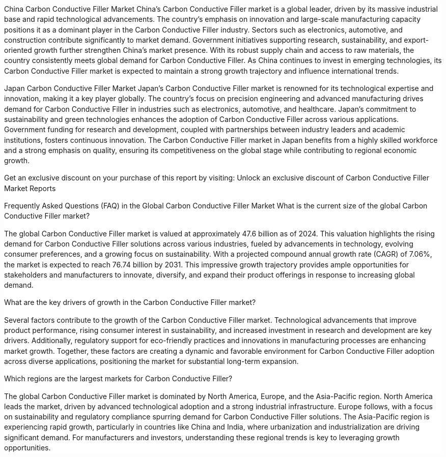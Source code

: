China Carbon Conductive Filler Market
China’s Carbon Conductive Filler market is a global leader, driven by its massive industrial base and rapid technological advancements. The country’s emphasis on innovation and large-scale manufacturing capacity positions it as a dominant player in the Carbon Conductive Filler industry. Sectors such as electronics, automotive, and construction contribute significantly to market demand. Government initiatives supporting research, sustainability, and export-oriented growth further strengthen China’s market presence. With its robust supply chain and access to raw materials, the country consistently meets global demand for Carbon Conductive Filler. As China continues to invest in emerging technologies, its Carbon Conductive Filler market is expected to maintain a strong growth trajectory and influence international trends.

Japan Carbon Conductive Filler Market
Japan’s Carbon Conductive Filler market is renowned for its technological expertise and innovation, making it a key player globally. The country’s focus on precision engineering and advanced manufacturing drives demand for Carbon Conductive Filler in industries such as electronics, automotive, and healthcare. Japan’s commitment to sustainability and green technologies enhances the adoption of Carbon Conductive Filler across various applications. Government funding for research and development, coupled with partnerships between industry leaders and academic institutions, fosters continuous innovation. The Carbon Conductive Filler market in Japan benefits from a highly skilled workforce and a strong emphasis on quality, ensuring its competitiveness on the global stage while contributing to regional economic growth.

Get an exclusive discount on your purchase of this report by visiting: Unlock an exclusive discount of Carbon Conductive Filler Market Reports 

Frequently Asked Questions (FAQ) in the Global Carbon Conductive Filler Market
What is the current size of the global Carbon Conductive Filler market?

The global Carbon Conductive Filler market is valued at approximately 47.6 billion as of 2024. This valuation highlights the rising demand for Carbon Conductive Filler solutions across various industries, fueled by advancements in technology, evolving consumer preferences, and a growing focus on sustainability. With a projected compound annual growth rate (CAGR) of 7.06%, the market is expected to reach 76.74 billion by 2031. This impressive growth trajectory provides ample opportunities for stakeholders and manufacturers to innovate, diversify, and expand their product offerings in response to increasing global demand.

What are the key drivers of growth in the Carbon Conductive Filler market?

Several factors contribute to the growth of the Carbon Conductive Filler market. Technological advancements that improve product performance, rising consumer interest in sustainability, and increased investment in research and development are key drivers. Additionally, regulatory support for eco-friendly practices and innovations in manufacturing processes are enhancing market growth. Together, these factors are creating a dynamic and favorable environment for Carbon Conductive Filler adoption across diverse applications, positioning the market for substantial long-term expansion.

Which regions are the largest markets for Carbon Conductive Filler?

The global Carbon Conductive Filler market is dominated by North America, Europe, and the Asia-Pacific region. North America leads the market, driven by advanced technological adoption and a strong industrial infrastructure. Europe follows, with a focus on sustainability and regulatory compliance spurring demand for Carbon Conductive Filler solutions. The Asia-Pacific region is experiencing rapid growth, particularly in countries like China and India, where urbanization and industrialization are driving significant demand. For manufacturers and investors, understanding these regional trends is key to leveraging growth opportunities.
